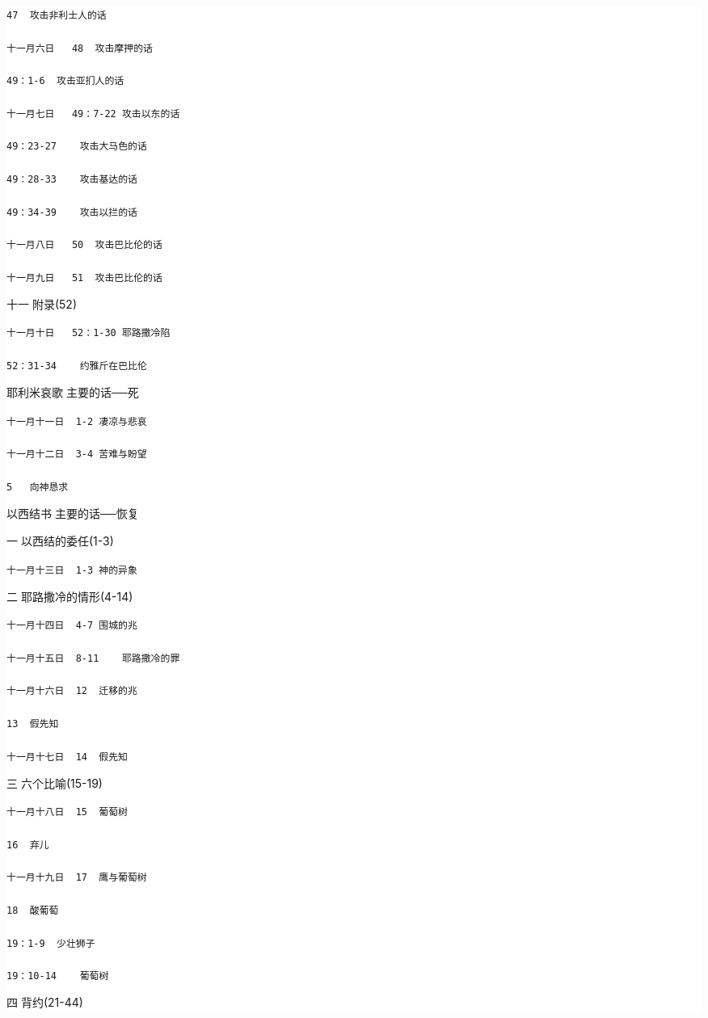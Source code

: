 	47	攻击非利士人的话

	十一月六日	48	攻击摩押的话

	49：1-6	攻击亚扪人的话

	十一月七日	49：7-22	攻击以东的话

	49：23-27	攻击大马色的话

	49：28-33	攻击基达的话

	49：34-39	攻击以拦的话

	十一月八日	50	攻击巴比伦的话

	十一月九日	51	攻击巴比伦的话

十一	附录(52)

	十一月十日	52：1-30	耶路撒冷陷

	52：31-34	约雅斤在巴比伦

耶利米哀歌 主要的话──死

	十一月十一日	1-2	凄凉与悲哀

	十一月十二日	3-4	苦难与盼望

	5	向神恳求

以西结书 主要的话──恢复

一	以西结的委任(1-3)

	十一月十三日	1-3	神的异象

二	耶路撒冷的情形(4-14)

	十一月十四日	4-7	围城的兆

	十一月十五日	8-11	耶路撒冷的罪

	十一月十六日	12	迁移的兆

	13	假先知

	十一月十七日	14	假先知

三	六个比喻(15-19)

	十一月十八日	15	葡萄树

	16	弃儿

	十一月十九日	17	鹰与葡萄树

	18	酸葡萄

	19：1-9	少壮狮子

	19：10-14	葡萄树

四	背约(21-44)

